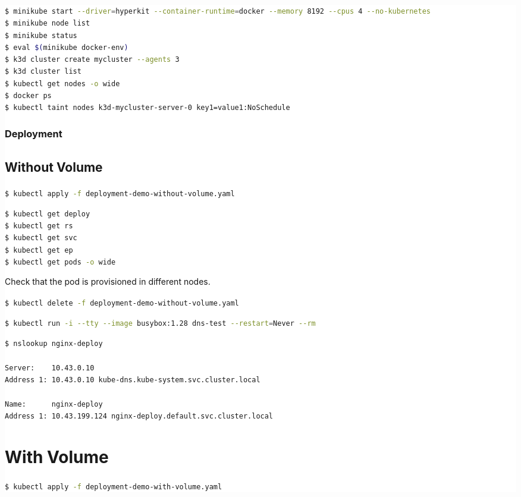 ```bash
$ minikube start --driver=hyperkit --container-runtime=docker --memory 8192 --cpus 4 --no-kubernetes
$ minikube node list
$ minikube status
$ eval $(minikube docker-env)
$ k3d cluster create mycluster --agents 3
$ k3d cluster list
$ kubectl get nodes -o wide
$ docker ps
$ kubectl taint nodes k3d-mycluster-server-0 key1=value1:NoSchedule 
```

### Deployment

## Without Volume

```bash
$ kubectl apply -f deployment-demo-without-volume.yaml
```

```bash
$ kubectl get deploy
$ kubectl get rs
$ kubectl get svc
$ kubectl get ep
$ kubectl get pods -o wide
```

Check that the pod is provisioned in different nodes.

```bash
$ kubectl delete -f deployment-demo-without-volume.yaml
```

```bash
$ kubectl run -i --tty --image busybox:1.28 dns-test --restart=Never --rm
```

```bash
$ nslookup nginx-deploy

Server:    10.43.0.10
Address 1: 10.43.0.10 kube-dns.kube-system.svc.cluster.local

Name:      nginx-deploy
Address 1: 10.43.199.124 nginx-deploy.default.svc.cluster.local
```

# With Volume

```bash
$ kubectl apply -f deployment-demo-with-volume.yaml
```
